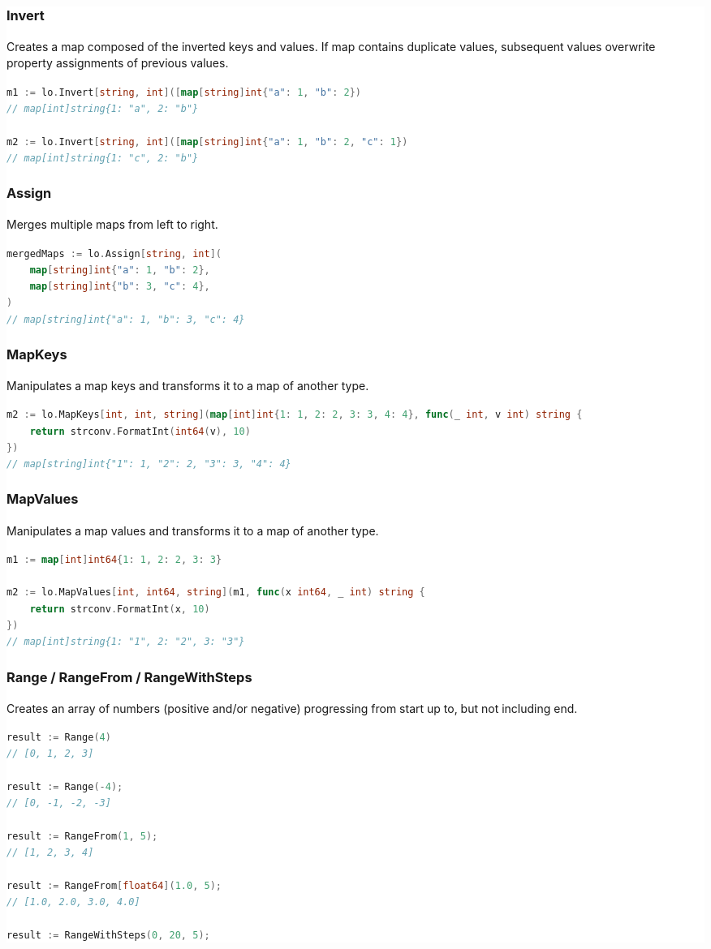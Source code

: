 ### Invert

Creates a map composed of the inverted keys and values. If map contains duplicate values, subsequent values overwrite property assignments of previous values.

```go
m1 := lo.Invert[string, int]([map[string]int{"a": 1, "b": 2})
// map[int]string{1: "a", 2: "b"}

m2 := lo.Invert[string, int]([map[string]int{"a": 1, "b": 2, "c": 1})
// map[int]string{1: "c", 2: "b"}
```

### Assign

Merges multiple maps from left to right.

```go
mergedMaps := lo.Assign[string, int](
    map[string]int{"a": 1, "b": 2},
    map[string]int{"b": 3, "c": 4},
)
// map[string]int{"a": 1, "b": 3, "c": 4}
```

### MapKeys

Manipulates a map keys and transforms it to a map of another type.

```go
m2 := lo.MapKeys[int, int, string](map[int]int{1: 1, 2: 2, 3: 3, 4: 4}, func(_ int, v int) string {
    return strconv.FormatInt(int64(v), 10)
})
// map[string]int{"1": 1, "2": 2, "3": 3, "4": 4}
```

### MapValues

Manipulates a map values and transforms it to a map of another type.

```go
m1 := map[int]int64{1: 1, 2: 2, 3: 3}

m2 := lo.MapValues[int, int64, string](m1, func(x int64, _ int) string {
	return strconv.FormatInt(x, 10)
})
// map[int]string{1: "1", 2: "2", 3: "3"}
```

### Range / RangeFrom / RangeWithSteps

Creates an array of numbers (positive and/or negative) progressing from start up to, but not including end.

```go
result := Range(4)
// [0, 1, 2, 3]

result := Range(-4);
// [0, -1, -2, -3]

result := RangeFrom(1, 5);
// [1, 2, 3, 4]

result := RangeFrom[float64](1.0, 5);
// [1.0, 2.0, 3.0, 4.0]

result := RangeWithSteps(0, 20, 5);
```